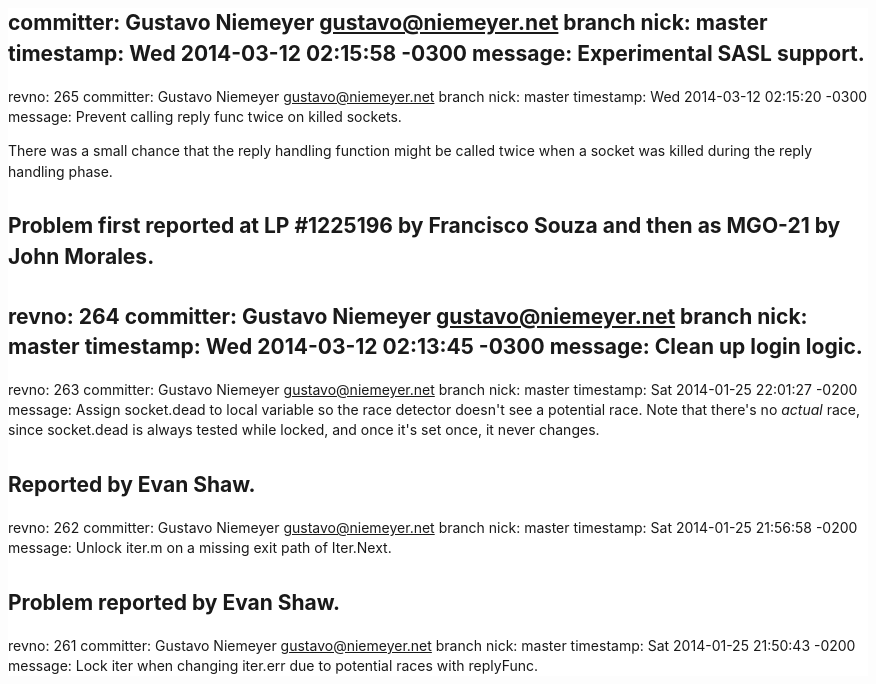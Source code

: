 committer: Gustavo Niemeyer <gustavo@niemeyer.net>
branch nick: master
timestamp: Wed 2014-03-12 02:15:58 -0300
message:
  Experimental SASL support.
------------------------------------------------------------
revno: 265
committer: Gustavo Niemeyer <gustavo@niemeyer.net>
branch nick: master
timestamp: Wed 2014-03-12 02:15:20 -0300
message:
  Prevent calling reply func twice on killed sockets.
  
  There was a small chance that the reply handling function might
  be called twice when a socket was killed during the reply
  handling phase.
  
  Problem first reported at LP #1225196 by Francisco Souza and
  then as MGO-21 by John Morales.
------------------------------------------------------------
revno: 264
committer: Gustavo Niemeyer <gustavo@niemeyer.net>
branch nick: master
timestamp: Wed 2014-03-12 02:13:45 -0300
message:
  Clean up login logic.
------------------------------------------------------------
revno: 263
committer: Gustavo Niemeyer <gustavo@niemeyer.net>
branch nick: master
timestamp: Sat 2014-01-25 22:01:27 -0200
message:
  Assign socket.dead to local variable so the race detector doesn't see
  a potential race. Note that there's no *actual* race, since socket.dead
  is always tested while locked, and once it's set once, it never changes.
  
  Reported by Evan Shaw.
------------------------------------------------------------
revno: 262
committer: Gustavo Niemeyer <gustavo@niemeyer.net>
branch nick: master
timestamp: Sat 2014-01-25 21:56:58 -0200
message:
  Unlock iter.m on a missing exit path of Iter.Next.
  
  Problem reported by Evan Shaw.
------------------------------------------------------------
revno: 261
committer: Gustavo Niemeyer <gustavo@niemeyer.net>
branch nick: master
timestamp: Sat 2014-01-25 21:50:43 -0200
message:
  Lock iter when changing iter.err due to potential races with replyFunc.
  